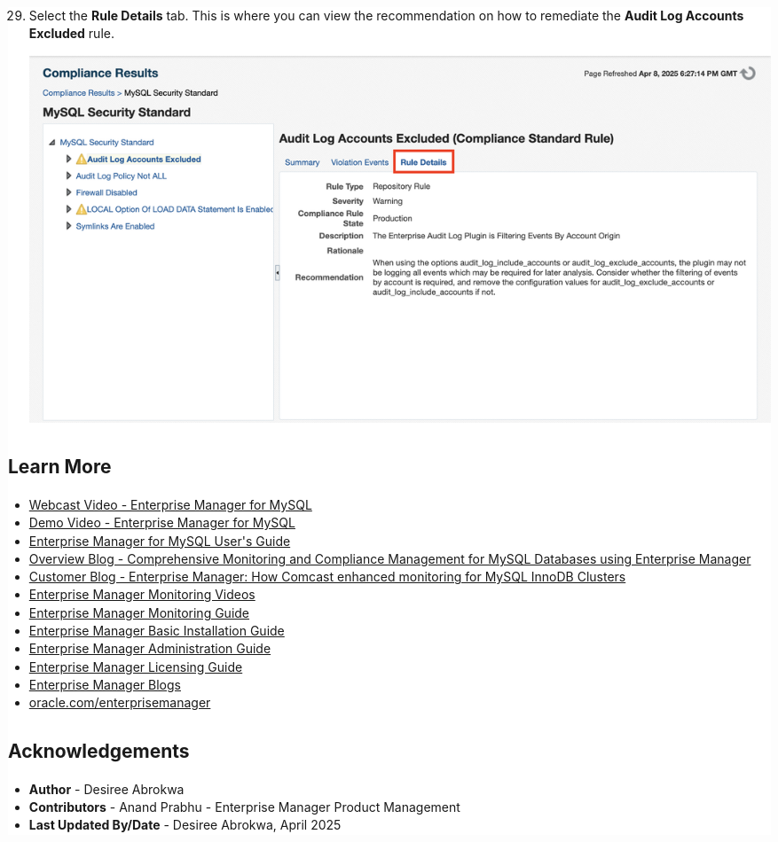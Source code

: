 29.	Select the **Rule Details** tab. This is where you can view the recommendation on how to remediate the **Audit Log Accounts Excluded** rule. 

    ![Audit Log Accounts Excluded rule - Rule Details tab](images/compliance/rule-details.png " ")

## Learn More
- [Webcast Video - Enterprise Manager for MySQL](https://www.youtube.com/watch?v=U5VvgjFvLNs)
- [Demo Video - Enterprise Manager for MySQL](https://www.youtube.com/watch?v=Bre3MJ0P1cQ)
- [Enterprise Manager for MySQL User's Guide](https://dev.mysql.com/doc/mysql-em-plugin/en/)
- [Overview Blog - Comprehensive Monitoring and Compliance Management for MySQL Databases using Enterprise Manager](https://blogs.oracle.com/observability/post/comprehensive-monitoring-and-compliance-management-for-mysql-databases-using-enterprise-manager)
- [Customer Blog - Enterprise Manager: How Comcast enhanced monitoring for MySQL InnoDB Clusters](https://blogs.oracle.com/observability/post/enterprise-manager-how-comcast-enhanced-monitoring-for-mysql-innodb-clusters)
- [Enterprise Manager Monitoring Videos](https://www.youtube.com/playlist?list=PLiuPvpy8QsiXAUQEMQp87H4Top-vL2dEN)
- [Enterprise Manager Monitoring Guide](https://docs.oracle.com/en/enterprise-manager/cloud-control/enterprise-manager-cloud-control/13.5/emmon/index.html)
- [Enterprise Manager Basic Installation Guide](https://docs.oracle.com/en/enterprise-manager/cloud-control/enterprise-manager-cloud-control/13.5/embsc/index.html)
- [Enterprise Manager Administration Guide](https://docs.oracle.com/en/enterprise-manager/cloud-control/enterprise-manager-cloud-control/13.5/emadm/index.html)
- [Enterprise Manager Licensing Guide](https://docs.oracle.com/en/enterprise-manager/cloud-control/enterprise-manager-cloud-control/13.5/oemli/index.html)
- [Enterprise Manager Blogs](https://blogs.oracle.com/observability/category/oem-enterprise-manager)
- [oracle.com/enterprisemanager](https://www.oracle.com/enterprise-manager/)

## Acknowledgements
- **Author** - Desiree Abrokwa
- **Contributors** - Anand Prabhu - Enterprise Manager Product Management
- **Last Updated By/Date** - Desiree Abrokwa, April 2025
